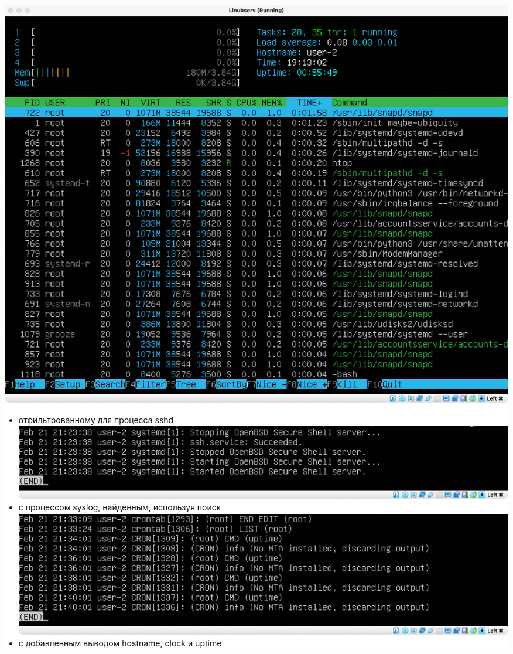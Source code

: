   ![46](materials/46.png)
  - отфильтрованному для процесса sshd
  ![47](materials/47.png)
  - с процессом syslog, найденным, используя поиск
  ![48](materials/48.png)
  - с добавленным выводом hostname, clock и uptime  
